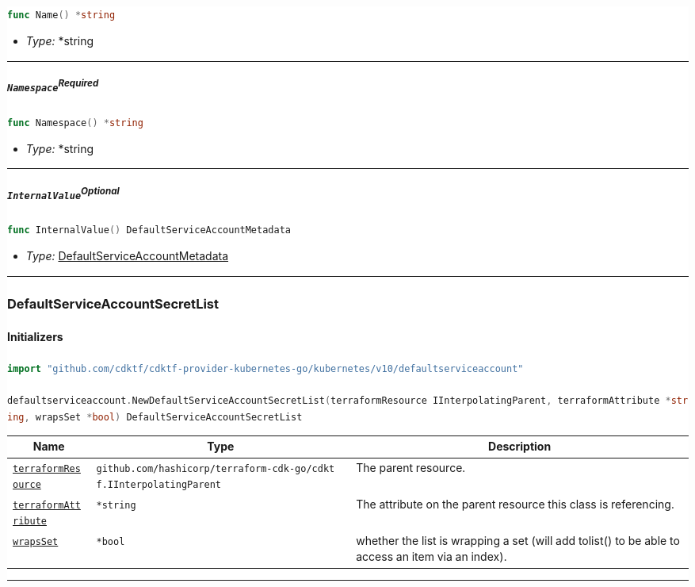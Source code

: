 ```go
func Name() *string
```

- *Type:* *string

---

##### `Namespace`<sup>Required</sup> <a name="Namespace" id="@cdktf/provider-kubernetes.defaultServiceAccount.DefaultServiceAccountMetadataOutputReference.property.namespace"></a>

```go
func Namespace() *string
```

- *Type:* *string

---

##### `InternalValue`<sup>Optional</sup> <a name="InternalValue" id="@cdktf/provider-kubernetes.defaultServiceAccount.DefaultServiceAccountMetadataOutputReference.property.internalValue"></a>

```go
func InternalValue() DefaultServiceAccountMetadata
```

- *Type:* <a href="#@cdktf/provider-kubernetes.defaultServiceAccount.DefaultServiceAccountMetadata">DefaultServiceAccountMetadata</a>

---


### DefaultServiceAccountSecretList <a name="DefaultServiceAccountSecretList" id="@cdktf/provider-kubernetes.defaultServiceAccount.DefaultServiceAccountSecretList"></a>

#### Initializers <a name="Initializers" id="@cdktf/provider-kubernetes.defaultServiceAccount.DefaultServiceAccountSecretList.Initializer"></a>

```go
import "github.com/cdktf/cdktf-provider-kubernetes-go/kubernetes/v10/defaultserviceaccount"

defaultserviceaccount.NewDefaultServiceAccountSecretList(terraformResource IInterpolatingParent, terraformAttribute *string, wrapsSet *bool) DefaultServiceAccountSecretList
```

| **Name** | **Type** | **Description** |
| --- | --- | --- |
| <code><a href="#@cdktf/provider-kubernetes.defaultServiceAccount.DefaultServiceAccountSecretList.Initializer.parameter.terraformResource">terraformResource</a></code> | <code>github.com/hashicorp/terraform-cdk-go/cdktf.IInterpolatingParent</code> | The parent resource. |
| <code><a href="#@cdktf/provider-kubernetes.defaultServiceAccount.DefaultServiceAccountSecretList.Initializer.parameter.terraformAttribute">terraformAttribute</a></code> | <code>*string</code> | The attribute on the parent resource this class is referencing. |
| <code><a href="#@cdktf/provider-kubernetes.defaultServiceAccount.DefaultServiceAccountSecretList.Initializer.parameter.wrapsSet">wrapsSet</a></code> | <code>*bool</code> | whether the list is wrapping a set (will add tolist() to be able to access an item via an index). |

---